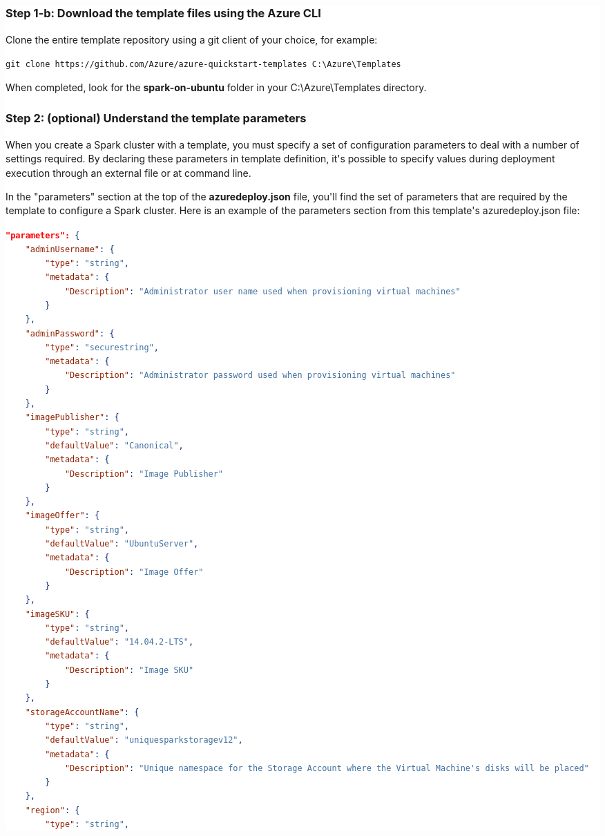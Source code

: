 ### Step 1-b: Download the template files using the Azure CLI

Clone the entire template repository using a git client of your choice, for example:

	git clone https://github.com/Azure/azure-quickstart-templates C:\Azure\Templates

When completed, look for the **spark-on-ubuntu** folder in your C:\Azure\Templates directory.

### Step 2: (optional) Understand the template parameters

When you create a Spark cluster with a template, you must specify a set of configuration parameters to deal with a number of settings required. By declaring these parameters in template definition, it's possible to specify values during deployment execution through an external file or at command line.

In the "parameters" section at the top of the **azuredeploy.json** file, you'll find the set of parameters that are required by the template to configure a Spark cluster. Here is an example of the parameters section from this template's azuredeploy.json file:

```json
"parameters": {
	"adminUsername": {
		"type": "string",
		"metadata": {
			"Description": "Administrator user name used when provisioning virtual machines"
		}
	},
	"adminPassword": {
		"type": "securestring",
		"metadata": {
			"Description": "Administrator password used when provisioning virtual machines"
		}
	},
	"imagePublisher": {
		"type": "string",
		"defaultValue": "Canonical",
		"metadata": {
			"Description": "Image Publisher"
		}
	},
	"imageOffer": {
		"type": "string",
		"defaultValue": "UbuntuServer",
		"metadata": {
			"Description": "Image Offer"
		}
	},
	"imageSKU": {
		"type": "string",
		"defaultValue": "14.04.2-LTS",
		"metadata": {
			"Description": "Image SKU"
		}
	},
	"storageAccountName": {
		"type": "string",
		"defaultValue": "uniquesparkstoragev12",
		"metadata": {
			"Description": "Unique namespace for the Storage Account where the Virtual Machine's disks will be placed"
		}
	},
	"region": {
		"type": "string",
```